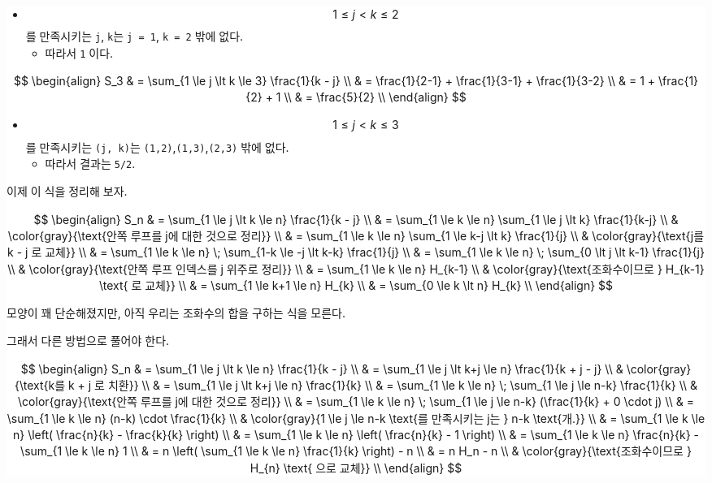 * $$1 \le j \lt k \le 2$$ 를 만족시키는 `j`, `k`는 `j = 1`, `k = 2` 밖에 없다.
    * 따라서 `1` 이다.

$$
\begin{align}
S_3 & = \sum_{1 \le j \lt k \le 3} \frac{1}{k - j} \\
    & = \frac{1}{2-1} + \frac{1}{3-1} + \frac{1}{3-2} \\
    & = 1 + \frac{1}{2} + 1 \\
    & = \frac{5}{2} \\
\end{align}
$$

* $$1 \le j \lt k \le 3$$ 를 만족시키는 `(j, k)`는 `(1,2)`,`(1,3)`,`(2,3)` 밖에 없다.
    * 따라서 결과는 `5/2`.

이제 이 식을 정리해 보자.

$$
\begin{align}
S_n & = \sum_{1 \le j \lt k \le n} \frac{1}{k - j} \\
    & = \sum_{1 \le k \le n} \sum_{1 \le j \lt k} \frac{1}{k-j} \\
    & \color{gray}{\text{안쪽 루프를 j에 대한 것으로 정리}} \\
    & = \sum_{1 \le k \le n} \sum_{1 \le k-j \lt k} \frac{1}{j} \\
    & \color{gray}{\text{j를 k - j 로 교체}} \\
    & = \sum_{1 \le k \le n} \; \sum_{1-k \le -j \lt k-k} \frac{1}{j} \\
    & = \sum_{1 \le k \le n} \; \sum_{0 \lt j \lt k-1} \frac{1}{j} \\
    & \color{gray}{\text{안쪽 루프 인덱스를 j 위주로 정리}} \\
    & = \sum_{1 \le k \le n} H_{k-1} \\
    & \color{gray}{\text{조화수이므로 } H_{k-1} \text{ 로 교체}} \\
    & = \sum_{1 \le k+1 \le n} H_{k} \\
    & = \sum_{0 \le k \lt n} H_{k} \\
\end{align}
$$

모양이 꽤 단순해졌지만, 아직 우리는 조화수의 합을 구하는 식을 모른다.

그래서 다른 방법으로 풀어야 한다.

$$
\begin{align}
S_n & = \sum_{1 \le j \lt k \le n} \frac{1}{k - j} \\
    & = \sum_{1 \le j \lt k+j \le n} \frac{1}{k + j - j} \\
    & \color{gray}{\text{k를 k + j 로 치환}} \\
    & = \sum_{1 \le j \lt k+j \le n} \frac{1}{k} \\
    & = \sum_{1 \le k \le n} \; \sum_{1 \le j \le n-k} \frac{1}{k} \\
    & \color{gray}{\text{안쪽 루프를 j에 대한 것으로 정리}} \\
    & = \sum_{1 \le k \le n} \; \sum_{1 \le j \le n-k} (\frac{1}{k} + 0 \cdot j) \\
    & = \sum_{1 \le k \le n} (n-k) \cdot \frac{1}{k} \\
    & \color{gray}{1 \le j \le n-k \text{를 만족시키는 j는 } n-k \text{개.}} \\
    & = \sum_{1 \le k \le n} \left( \frac{n}{k} - \frac{k}{k} \right) \\
    & = \sum_{1 \le k \le n} \left( \frac{n}{k} - 1 \right) \\
    & = \sum_{1 \le k \le n} \frac{n}{k} - \sum_{1 \le k \le n} 1 \\
    & = n \left( \sum_{1 \le k \le n} \frac{1}{k} \right) - n \\
    & = n H_n - n \\
    & \color{gray}{\text{조화수이므로 } H_{n} \text{ 으로 교체}} \\
\end{align}
$$
